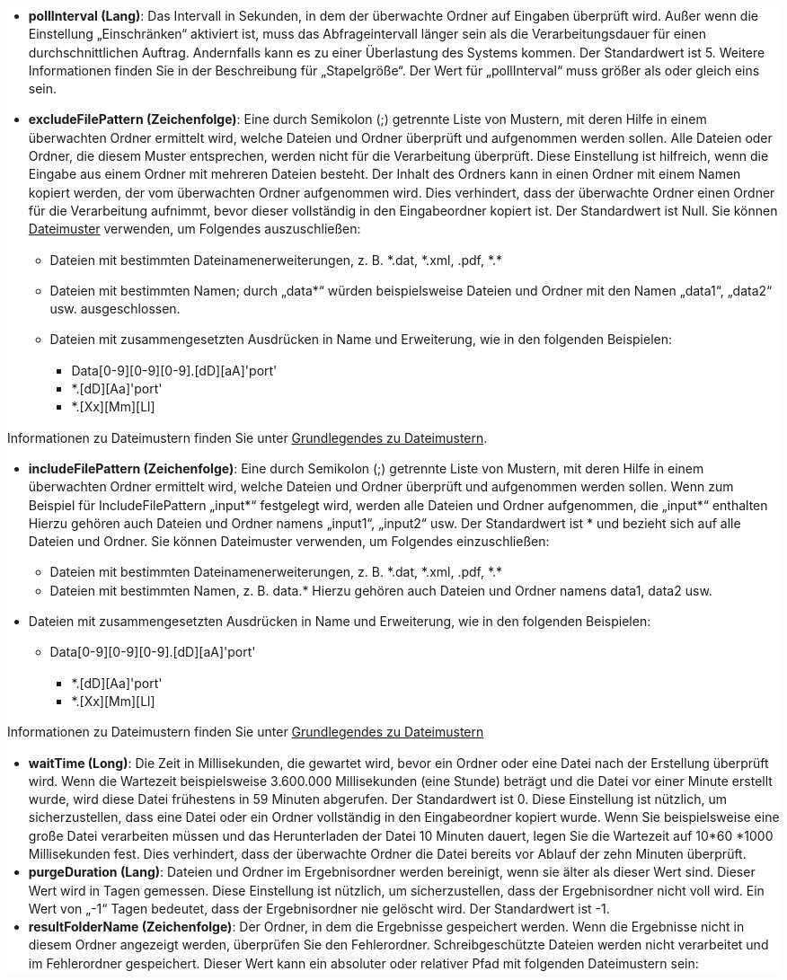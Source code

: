 * **pollInterval (Lang)**: Das Intervall in Sekunden, in dem der überwachte Ordner auf Eingaben überprüft wird. Außer wenn die Einstellung „Einschränken“ aktiviert ist, muss das Abfrageintervall länger sein als die Verarbeitungsdauer für einen durchschnittlichen Auftrag. Andernfalls kann es zu einer Überlastung des Systems kommen. Der Standardwert ist 5. Weitere Informationen finden Sie in der Beschreibung für „Stapelgröße“. Der Wert für „pollInterval“ muss größer als oder gleich eins sein.
* **excludeFilePattern (Zeichenfolge)**: Eine durch Semikolon (;) getrennte Liste von Mustern, mit deren Hilfe in einem überwachten Ordner ermittelt wird, welche Dateien und Ordner überprüft und aufgenommen werden sollen. Alle Dateien oder Ordner, die diesem Muster entsprechen, werden nicht für die Verarbeitung überprüft. Diese Einstellung ist hilfreich, wenn die Eingabe aus einem Ordner mit mehreren Dateien besteht. Der Inhalt des Ordners kann in einen Ordner mit einem Namen kopiert werden, der vom überwachten Ordner aufgenommen wird. Dies verhindert, dass der überwachte Ordner einen Ordner für die Verarbeitung aufnimmt, bevor dieser vollständig in den Eingabeordner kopiert ist. Der Standardwert ist Null.
Sie können [Dateimuster](../../forms/using/watched-folder-in-aem-forms.md#p-file-and-folder-patterns-p) verwenden, um Folgendes auszuschließen:

   * Dateien mit bestimmten Dateinamenerweiterungen, z. B. &#42;.dat, &#42;.xml, .pdf, &#42;.&#42;
   * Dateien mit bestimmten Namen; durch „data&#42;“ würden beispielsweise Dateien und Ordner mit den Namen „data1“, „data2“ usw. ausgeschlossen.
   * Dateien mit zusammengesetzten Ausdrücken in Name und Erweiterung, wie in den folgenden Beispielen:

      * Data[0-9][0-9][0-9].[dD][aA]&#39;port&#39;
      * &#42;.[dD][Aa]&#39;port&#39;
      * &#42;.[Xx][Mm][Ll]

Informationen zu Dateimustern finden Sie unter [Grundlegendes zu Dateimustern](../../forms/using/watched-folder-in-aem-forms.md#p-file-and-folder-patterns-p).

* **includeFilePattern (Zeichenfolge)**: Eine durch Semikolon (;) getrennte Liste von Mustern, mit deren Hilfe in einem überwachten Ordner ermittelt wird, welche Dateien und Ordner überprüft und aufgenommen werden sollen. Wenn zum Beispiel für IncludeFilePattern „input&#42;“ festgelegt wird, werden alle Dateien und Ordner aufgenommen, die „input&#42;“ enthalten Hierzu gehören auch Dateien und Ordner namens „input1“, „input2“ usw. Der Standardwert ist &#42; und bezieht sich auf alle Dateien und Ordner. Sie können Dateimuster verwenden, um Folgendes einzuschließen:

   * Dateien mit bestimmten Dateinamenerweiterungen, z. B. &#42;.dat, &#42;.xml, .pdf, &#42;.&#42;
   * Dateien mit bestimmten Namen, z. B. data.&#42; Hierzu gehören auch Dateien und Ordner namens data1, data2 usw.

* Dateien mit zusammengesetzten Ausdrücken in Name und Erweiterung, wie in den folgenden Beispielen:

   * Data[0-9][0-9][0-9].[dD][aA]&#39;port&#39;

      * &#42;.[dD][Aa]&#39;port&#39;
      * &#42;.[Xx][Mm][Ll]

Informationen zu Dateimustern finden Sie unter [Grundlegendes zu Dateimustern](../../forms/using/watched-folder-in-aem-forms.md#p-file-and-folder-patterns-p)

* **waitTime (Long)**: Die Zeit in Millisekunden, die gewartet wird, bevor ein Ordner oder eine Datei nach der Erstellung überprüft wird. Wenn die Wartezeit beispielsweise 3.600.000 Millisekunden (eine Stunde) beträgt und die Datei vor einer Minute erstellt wurde, wird diese Datei frühestens in 59 Minuten abgerufen. Der Standardwert ist 0. Diese Einstellung ist nützlich, um sicherzustellen, dass eine Datei oder ein Ordner vollständig in den Eingabeordner kopiert wurde. Wenn Sie beispielsweise eine große Datei verarbeiten müssen und das Herunterladen der Datei 10 Minuten dauert, legen Sie die Wartezeit auf 10&#42;60 &#42;1000 Millisekunden fest. Dies verhindert, dass der überwachte Ordner die Datei bereits vor Ablauf der zehn Minuten überprüft.
* **purgeDuration (Lang)**: Dateien und Ordner im Ergebnisordner werden bereinigt, wenn sie älter als dieser Wert sind. Dieser Wert wird in Tagen gemessen. Diese Einstellung ist nützlich, um sicherzustellen, dass der Ergebnisordner nicht voll wird. Ein Wert von „-1“ Tagen bedeutet, dass der Ergebnisordner nie gelöscht wird. Der Standardwert ist -1.
* **resultFolderName (Zeichenfolge)**: Der Ordner, in dem die Ergebnisse gespeichert werden. Wenn die Ergebnisse nicht in diesem Ordner angezeigt werden, überprüfen Sie den Fehlerordner. Schreibgeschützte Dateien werden nicht verarbeitet und im Fehlerordner gespeichert. Dieser Wert kann ein absoluter oder relativer Pfad mit folgenden Dateimustern sein:
